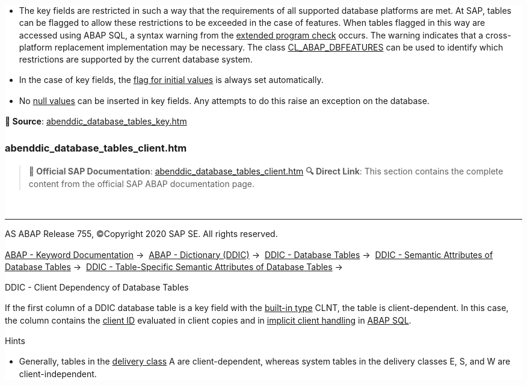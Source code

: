 -   The key fields are restricted in such a way that the requirements of all supported database platforms are met. At SAP, tables can be flagged to allow these restrictions to be exceeded in the case of features. When tables flagged in this way are accessed using ABAP SQL, a syntax warning from the [extended program check](https://help.sap.com/doc/abapdocu_755_index_htm/7.55/en-US/abenextended_program_check_glosry.htm "Glossary Entry") occurs. The warning indicates that a cross-platform replacement implementation may be necessary. The class [CL\_ABAP\_DBFEATURES](https://help.sap.com/doc/abapdocu_755_index_htm/7.55/en-US/abencl_abap_dbfeatures.htm) can be used to identify which restrictions are supported by the current database system.

-   In the case of key fields, the [flag for initial values](https://help.sap.com/doc/abapdocu_755_index_htm/7.55/en-US/abenddic_database_tables_init.htm) is always set automatically.

-   No [null values](https://help.sap.com/doc/abapdocu_755_index_htm/7.55/en-US/abennull_value_glosry.htm "Glossary Entry") can be inserted in key fields. Any attempts to do this raise an exception on the database.



**📖 Source**: [abenddic_database_tables_key.htm](https://help.sap.com/doc/abapdocu_755_index_htm/7.55/en-US/abenddic_database_tables_key.htm)

### abenddic_database_tables_client.htm

> **📖 Official SAP Documentation**: [abenddic_database_tables_client.htm](https://help.sap.com/doc/abapdocu_755_index_htm/7.55/en-US/abenddic_database_tables_client.htm)
> **🔍 Direct Link**: This section contains the complete content from the official SAP ABAP documentation page.


  

* * *

AS ABAP Release 755, ©Copyright 2020 SAP SE. All rights reserved.

[ABAP - Keyword Documentation](https://help.sap.com/doc/abapdocu_755_index_htm/7.55/en-US/abenabap.htm) →  [ABAP - Dictionary (DDIC)](https://help.sap.com/doc/abapdocu_755_index_htm/7.55/en-US/abenabap_dictionary.htm) →  [DDIC - Database Tables](https://help.sap.com/doc/abapdocu_755_index_htm/7.55/en-US/abenddic_database_tables.htm) →  [DDIC - Semantic Attributes of Database Tables](https://help.sap.com/doc/abapdocu_755_index_htm/7.55/en-US/abenddic_database_tables_sema.htm) →  [DDIC - Table-Specific Semantic Attributes of Database Tables](https://help.sap.com/doc/abapdocu_755_index_htm/7.55/en-US/abenddic_database_tables_semasspec.htm) → 

DDIC - Client Dependency of Database Tables

If the first column of a DDIC database table is a key field with the [built-in type](https://help.sap.com/doc/abapdocu_755_index_htm/7.55/en-US/abenddic_builtin_types.htm) CLNT, the table is client-dependent. In this case, the column contains the [client ID](https://help.sap.com/doc/abapdocu_755_index_htm/7.55/en-US/abenclient_identifier_glosry.htm "Glossary Entry") evaluated in client copies and in [implicit client handling](https://help.sap.com/doc/abapdocu_755_index_htm/7.55/en-US/abenopen_sql_client_handling.htm) in [ABAP SQL](https://help.sap.com/doc/abapdocu_755_index_htm/7.55/en-US/abenabap_sql_glosry.htm "Glossary Entry").

Hints

-   Generally, tables in the [delivery class](https://help.sap.com/doc/abapdocu_755_index_htm/7.55/en-US/abenddic_database_tables_delivery.htm) A are client-dependent, whereas system tables in the delivery classes E, S, and W are client-independent.

